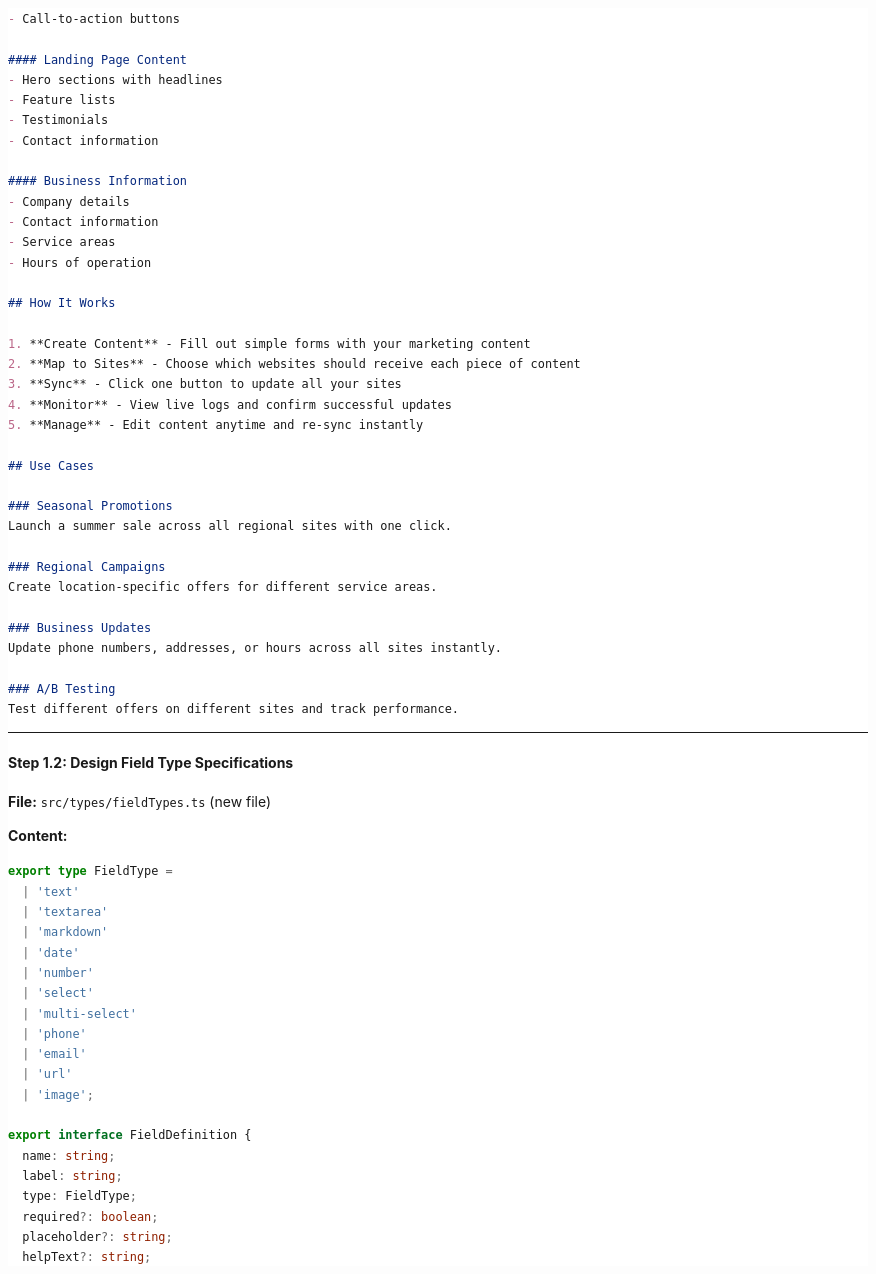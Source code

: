 ```markdown
- Call-to-action buttons

#### Landing Page Content
- Hero sections with headlines
- Feature lists
- Testimonials
- Contact information

#### Business Information
- Company details
- Contact information
- Service areas
- Hours of operation

## How It Works

1. **Create Content** - Fill out simple forms with your marketing content
2. **Map to Sites** - Choose which websites should receive each piece of content
3. **Sync** - Click one button to update all your sites
4. **Monitor** - View live logs and confirm successful updates
5. **Manage** - Edit content anytime and re-sync instantly

## Use Cases

### Seasonal Promotions
Launch a summer sale across all regional sites with one click.

### Regional Campaigns
Create location-specific offers for different service areas.

### Business Updates
Update phone numbers, addresses, or hours across all sites instantly.

### A/B Testing
Test different offers on different sites and track performance.
```

---

#### Step 1.2: Design Field Type Specifications
**File:** `src/types/fieldTypes.ts` (new file)

**Content:**
```typescript
export type FieldType = 
  | 'text'
  | 'textarea' 
  | 'markdown'
  | 'date'
  | 'number'
  | 'select'
  | 'multi-select'
  | 'phone'
  | 'email'
  | 'url'
  | 'image';

export interface FieldDefinition {
  name: string;
  label: string;
  type: FieldType;
  required?: boolean;
  placeholder?: string;
  helpText?: string;
```